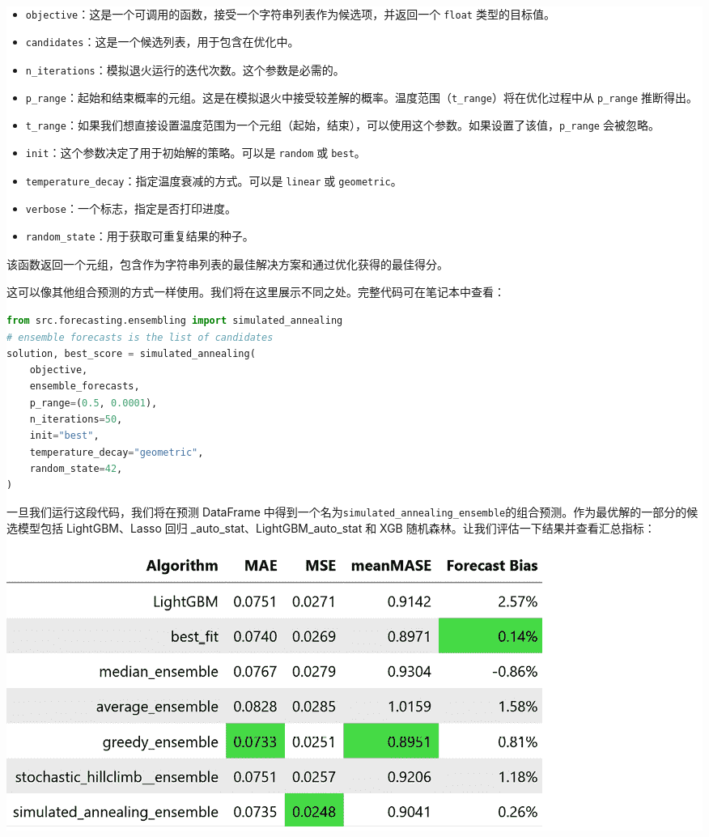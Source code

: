 +   `objective`：这是一个可调用的函数，接受一个字符串列表作为候选项，并返回一个 `float` 类型的目标值。

+   `candidates`：这是一个候选列表，用于包含在优化中。

+   `n_iterations`：模拟退火运行的迭代次数。这个参数是必需的。

+   `p_range`：起始和结束概率的元组。这是在模拟退火中接受较差解的概率。温度范围（`t_range`）将在优化过程中从 `p_range` 推断得出。

+   `t_range`：如果我们想直接设置温度范围为一个元组（起始，结束），可以使用这个参数。如果设置了该值，`p_range` 会被忽略。

+   `init`：这个参数决定了用于初始解的策略。可以是 `random` 或 `best`。

+   `temperature_decay`：指定温度衰减的方式。可以是 `linear` 或 `geometric`。

+   `verbose`：一个标志，指定是否打印进度。

+   `random_state`：用于获取可重复结果的种子。

该函数返回一个元组，包含作为字符串列表的最佳解决方案和通过优化获得的最佳得分。

这可以像其他组合预测的方式一样使用。我们将在这里展示不同之处。完整代码可在笔记本中查看：

```py
from src.forecasting.ensembling import simulated_annealing
# ensemble forecasts is the list of candidates
solution, best_score = simulated_annealing(
    objective,
    ensemble_forecasts,
    p_range=(0.5, 0.0001),
    n_iterations=50,
    init="best",
    temperature_decay="geometric",
    random_state=42,
) 
```

一旦我们运行这段代码，我们将在预测 DataFrame 中得到一个名为`simulated_annealing_ensemble`的组合预测。作为最优解的一部分的候选模型包括 LightGBM、Lasso 回归 _auto_stat、LightGBM_auto_stat 和 XGB 随机森林。让我们评估一下结果并查看汇总指标：

![图 9.6 – 基于模拟退火的集成的汇总指标](img/B22389_09_07.png)
